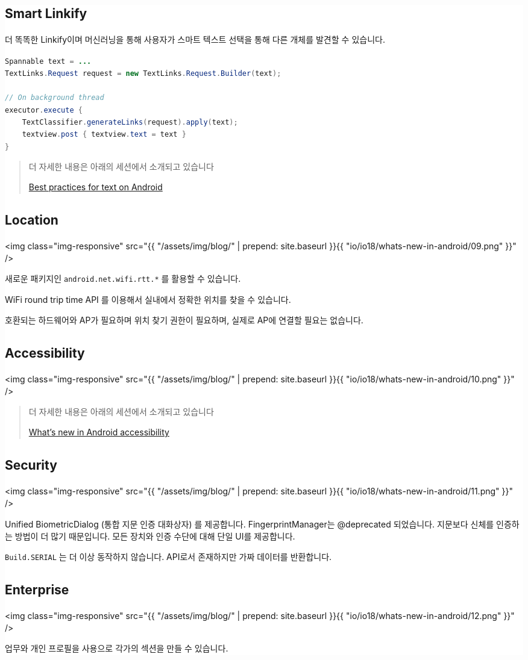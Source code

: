 ## Smart Linkify

더 똑똑한 Linkify이며 머신러닝을 통해 사용자가 스마트 텍스트 선택을 통해 다른 개체를 발견할 수 있습니다.

```java
Spannable text = ...
TextLinks.Request request = new TextLinks.Request.Builder(text);

// On background thread
executor.execute {
    TextClassifier.generateLinks(request).apply(text);
    textview.post { textview.text = text }
}
```

> 더 자세한 내용은 아래의 세션에서 소개되고 있습니다
>
> [Best practices for text on Android](https://www.youtube.com/watch?v=x-FcOX6ErdI)

## Location

<img class="img-responsive" src="{{ "/assets/img/blog/" | prepend: site.baseurl }}{{ "io/io18/whats-new-in-android/09.png" }}" /> 

새로운 패키지인 `android.net.wifi.rtt.*` 를 활용할 수 있습니다.

WiFi round trip time API 를 이용해서 실내에서 정확한 위치를 찾을 수 있습니다.

호환되는 하드웨어와 AP가 필요하며 위치 찾기 권한이 필요하며, 실제로 AP에 연결할 필요는 없습니다.

## Accessibility

<img class="img-responsive" src="{{ "/assets/img/blog/" | prepend: site.baseurl }}{{ "io/io18/whats-new-in-android/10.png" }}" /> 

> 더 자세한 내용은 아래의 세션에서 소개되고 있습니다
>
> [What’s new in Android accessibility](https://www.youtube.com/watch?v=Lcoc4aCLfqI)

## Security

<img class="img-responsive" src="{{ "/assets/img/blog/" | prepend: site.baseurl }}{{ "io/io18/whats-new-in-android/11.png" }}" /> 

Unified BiometricDialog (통합 지문 인증 대화상자) 를 제공합니다. FingerprintManager는 @deprecated 되었습니다. 지문보다 신체를 인증하는 방법이 더 많기 때문입니다. 모든 장치와 인증 수단에 대해 단일 UI를 제공합니다.

 `Build.SERIAL` 는 더 이상 동작하지 않습니다. API로서 존재하지만 가짜 데이터를 반환합니다.

## Enterprise

<img class="img-responsive" src="{{ "/assets/img/blog/" | prepend: site.baseurl }}{{ "io/io18/whats-new-in-android/12.png" }}" /> 

업무와 개인 프로필을 사용으로 각가의 섹션을 만들 수 있습니다. 

